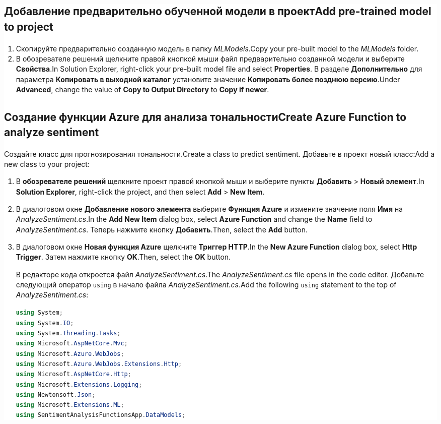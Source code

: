 ## <a name="add-pre-trained-model-to-project"></a><span data-ttu-id="f2a04-140">Добавление предварительно обученной модели в проект</span><span class="sxs-lookup"><span data-stu-id="f2a04-140">Add pre-trained model to project</span></span>

1. <span data-ttu-id="f2a04-141">Скопируйте предварительно созданную модель в папку *MLModels*.</span><span class="sxs-lookup"><span data-stu-id="f2a04-141">Copy your pre-built model to the *MLModels* folder.</span></span>
1. <span data-ttu-id="f2a04-142">В обозревателе решений щелкните правой кнопкой мыши файл предварительно созданной модели и выберите **Свойства**.</span><span class="sxs-lookup"><span data-stu-id="f2a04-142">In Solution Explorer, right-click your pre-built model file and select **Properties**.</span></span> <span data-ttu-id="f2a04-143">В разделе **Дополнительно** для параметра **Копировать в выходной каталог** установите значение **Копировать более позднюю версию**.</span><span class="sxs-lookup"><span data-stu-id="f2a04-143">Under **Advanced**, change the value of **Copy to Output Directory** to **Copy if newer**.</span></span>

## <a name="create-azure-function-to-analyze-sentiment"></a><span data-ttu-id="f2a04-144">Создание функции Azure для анализа тональности</span><span class="sxs-lookup"><span data-stu-id="f2a04-144">Create Azure Function to analyze sentiment</span></span>

<span data-ttu-id="f2a04-145">Создайте класс для прогнозирования тональности.</span><span class="sxs-lookup"><span data-stu-id="f2a04-145">Create a class to predict sentiment.</span></span> <span data-ttu-id="f2a04-146">Добавьте в проект новый класс:</span><span class="sxs-lookup"><span data-stu-id="f2a04-146">Add a new class to your project:</span></span>

1. <span data-ttu-id="f2a04-147">В **обозревателе решений** щелкните проект правой кнопкой мыши и выберите пункты **Добавить** > **Новый элемент**.</span><span class="sxs-lookup"><span data-stu-id="f2a04-147">In **Solution Explorer**, right-click the project, and then select **Add** > **New Item**.</span></span>

1. <span data-ttu-id="f2a04-148">В диалоговом окне **Добавление нового элемента** выберите **Функция Azure** и измените значение поля **Имя** на *AnalyzeSentiment.cs*.</span><span class="sxs-lookup"><span data-stu-id="f2a04-148">In the **Add New Item** dialog box, select **Azure Function** and change the **Name** field to *AnalyzeSentiment.cs*.</span></span> <span data-ttu-id="f2a04-149">Теперь нажмите кнопку **Добавить**.</span><span class="sxs-lookup"><span data-stu-id="f2a04-149">Then, select the **Add** button.</span></span>

1. <span data-ttu-id="f2a04-150">В диалоговом окне **Новая функция Azure** щелкните **Триггер HTTP**.</span><span class="sxs-lookup"><span data-stu-id="f2a04-150">In the **New Azure Function** dialog box, select **Http Trigger**.</span></span> <span data-ttu-id="f2a04-151">Затем нажмите кнопку **OK**.</span><span class="sxs-lookup"><span data-stu-id="f2a04-151">Then, select the **OK** button.</span></span>

    <span data-ttu-id="f2a04-152">В редакторе кода откроется файл *AnalyzeSentiment.cs*.</span><span class="sxs-lookup"><span data-stu-id="f2a04-152">The *AnalyzeSentiment.cs* file opens in the code editor.</span></span> <span data-ttu-id="f2a04-153">Добавьте следующий оператор `using` в начало файла *AnalyzeSentiment.cs*.</span><span class="sxs-lookup"><span data-stu-id="f2a04-153">Add the following `using` statement to the top of *AnalyzeSentiment.cs*:</span></span>

    ```csharp
    using System;
    using System.IO;
    using System.Threading.Tasks;
    using Microsoft.AspNetCore.Mvc;
    using Microsoft.Azure.WebJobs;
    using Microsoft.Azure.WebJobs.Extensions.Http;
    using Microsoft.AspNetCore.Http;
    using Microsoft.Extensions.Logging;
    using Newtonsoft.Json;
    using Microsoft.Extensions.ML;
    using SentimentAnalysisFunctionsApp.DataModels;
    ```
